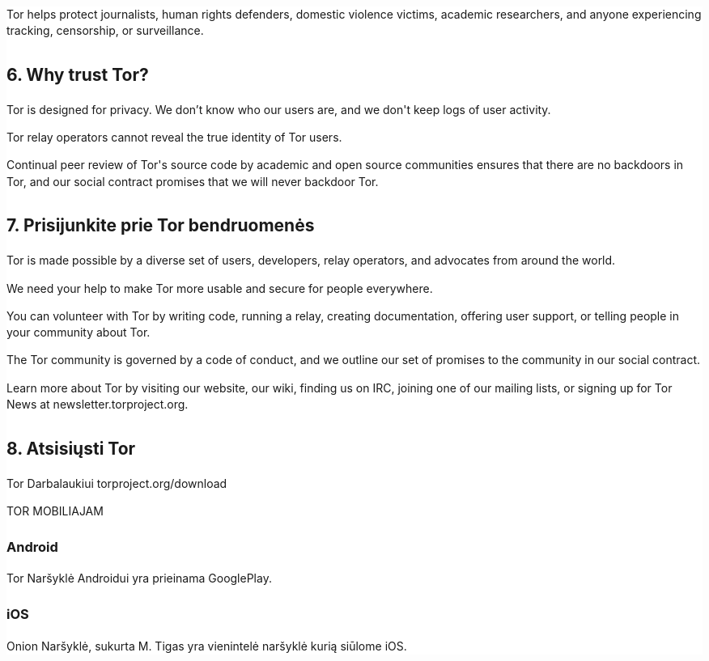 Tor helps protect journalists, human rights defenders, domestic violence victims, academic researchers, and anyone experiencing tracking, censorship, or surveillance. 

## 6. Why trust Tor?

Tor is designed for privacy. We don’t know who our users are, and we don't keep logs of user activity.

Tor relay operators cannot reveal the true identity of Tor users.

Continual peer review of Tor's source code by academic and open source communities ensures that there are no backdoors in Tor, and our social contract promises that we will never backdoor Tor. 

## 7. Prisijunkite prie Tor bendruomenės

Tor is made possible by a diverse set of users, developers, relay operators, and advocates from around the world.

We need your help to make Tor more usable and secure for people everywhere.

You can volunteer with Tor by writing code, running a relay, creating documentation, offering user support, or telling people in your community about Tor.

The Tor community is governed by a code of conduct, and we outline our set of promises to the community in our social contract. 

Learn more about Tor by visiting our website, our wiki, finding us on IRC, joining one of our mailing lists, or signing up for Tor News at newsletter.torproject.org.


## 8. Atsisiųsti Tor

Tor Darbalaukiui
torproject.org/download

TOR MOBILIAJAM
### Android 
Tor Naršyklė Androidui yra prieinama GooglePlay.

### iOS
Onion Naršyklė, sukurta M. Tigas yra vienintelė naršyklė kurią siūlome iOS.

